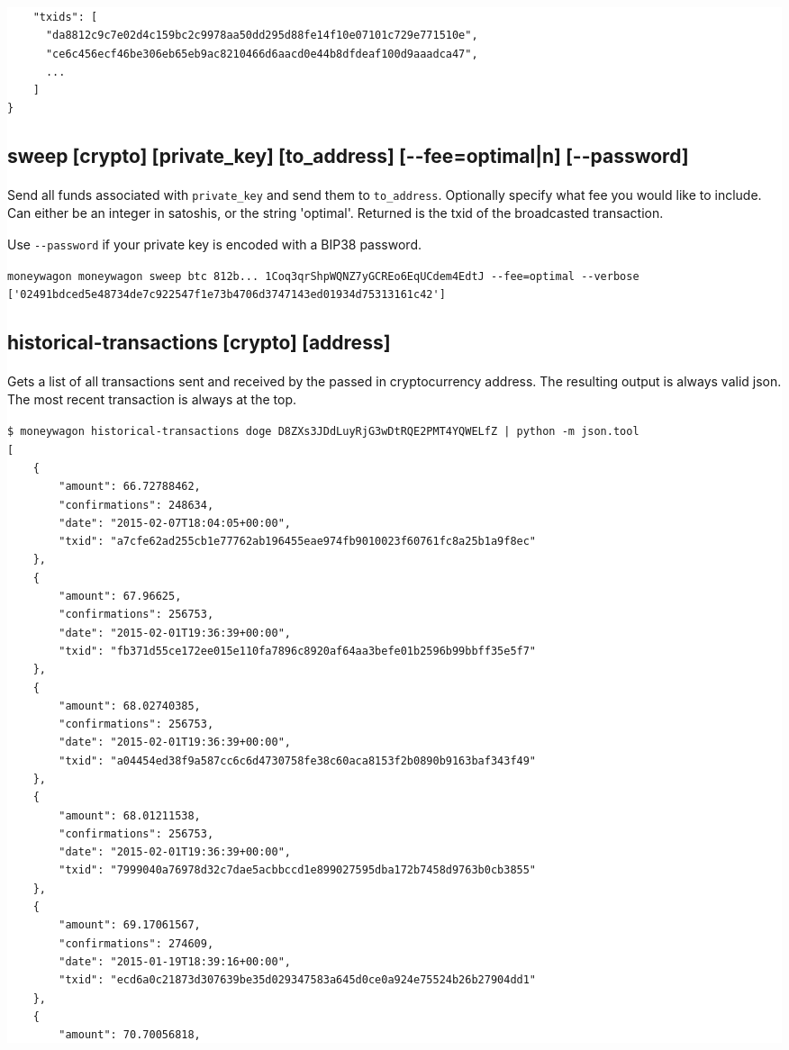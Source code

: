 ```
    "txids": [
      "da8812c9c7e02d4c159bc2c9978aa50dd295d88fe14f10e07101c729e771510e",
      "ce6c456ecf46be306eb65eb9ac8210466d6aacd0e44b8dfdeaf100d9aaadca47",
      ...
    ]
}

```

## sweep [crypto] [private_key] [to_address] [--fee=optimal|n] [--password]

Send all funds associated with `private_key` and send them to `to_address`.
Optionally specify what fee you would like to include. Can either be an integer
in satoshis, or the string 'optimal'. Returned is the txid of the broadcasted
transaction.

Use `--password` if your private key is encoded with a BIP38 password.

```
moneywagon moneywagon sweep btc 812b... 1Coq3qrShpWQNZ7yGCREo6EqUCdem4EdtJ --fee=optimal --verbose
['02491bdced5e48734de7c922547f1e73b4706d3747143ed01934d75313161c42']
```

## historical-transactions [crypto] [address]

Gets a list of all transactions sent and received by the passed in cryptocurrency address.
The resulting output is always valid json. The most recent transaction is always at the top.

```
$ moneywagon historical-transactions doge D8ZXs3JDdLuyRjG3wDtRQE2PMT4YQWELfZ | python -m json.tool
[
    {
        "amount": 66.72788462,
        "confirmations": 248634,
        "date": "2015-02-07T18:04:05+00:00",
        "txid": "a7cfe62ad255cb1e77762ab196455eae974fb9010023f60761fc8a25b1a9f8ec"
    },
    {
        "amount": 67.96625,
        "confirmations": 256753,
        "date": "2015-02-01T19:36:39+00:00",
        "txid": "fb371d55ce172ee015e110fa7896c8920af64aa3befe01b2596b99bbff35e5f7"
    },
    {
        "amount": 68.02740385,
        "confirmations": 256753,
        "date": "2015-02-01T19:36:39+00:00",
        "txid": "a04454ed38f9a587cc6c6d4730758fe38c60aca8153f2b0890b9163baf343f49"
    },
    {
        "amount": 68.01211538,
        "confirmations": 256753,
        "date": "2015-02-01T19:36:39+00:00",
        "txid": "7999040a76978d32c7dae5acbbccd1e899027595dba172b7458d9763b0cb3855"
    },
    {
        "amount": 69.17061567,
        "confirmations": 274609,
        "date": "2015-01-19T18:39:16+00:00",
        "txid": "ecd6a0c21873d307639be35d029347583a645d0ce0a924e75524b26b27904dd1"
    },
    {
        "amount": 70.70056818,
```